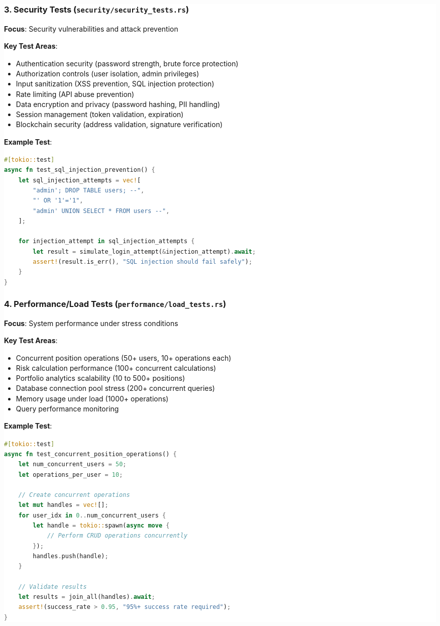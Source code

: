 ### 3. Security Tests (`security/security_tests.rs`)

**Focus**: Security vulnerabilities and attack prevention

**Key Test Areas**:
- Authentication security (password strength, brute force protection)
- Authorization controls (user isolation, admin privileges)
- Input sanitization (XSS prevention, SQL injection protection)
- Rate limiting (API abuse prevention)
- Data encryption and privacy (password hashing, PII handling)
- Session management (token validation, expiration)
- Blockchain security (address validation, signature verification)

**Example Test**:
```rust
#[tokio::test]
async fn test_sql_injection_prevention() {
    let sql_injection_attempts = vec![
        "admin'; DROP TABLE users; --",
        "' OR '1'='1",
        "admin' UNION SELECT * FROM users --",
    ];
    
    for injection_attempt in sql_injection_attempts {
        let result = simulate_login_attempt(&injection_attempt).await;
        assert!(result.is_err(), "SQL injection should fail safely");
    }
}
```

### 4. Performance/Load Tests (`performance/load_tests.rs`)

**Focus**: System performance under stress conditions

**Key Test Areas**:
- Concurrent position operations (50+ users, 10+ operations each)
- Risk calculation performance (100+ concurrent calculations)
- Portfolio analytics scalability (10 to 500+ positions)
- Database connection pool stress (200+ concurrent queries)
- Memory usage under load (1000+ operations)
- Query performance monitoring

**Example Test**:
```rust
#[tokio::test]
async fn test_concurrent_position_operations() {
    let num_concurrent_users = 50;
    let operations_per_user = 10;
    
    // Create concurrent operations
    let mut handles = vec![];
    for user_idx in 0..num_concurrent_users {
        let handle = tokio::spawn(async move {
            // Perform CRUD operations concurrently
        });
        handles.push(handle);
    }
    
    // Validate results
    let results = join_all(handles).await;
    assert!(success_rate > 0.95, "95%+ success rate required");
}
```
